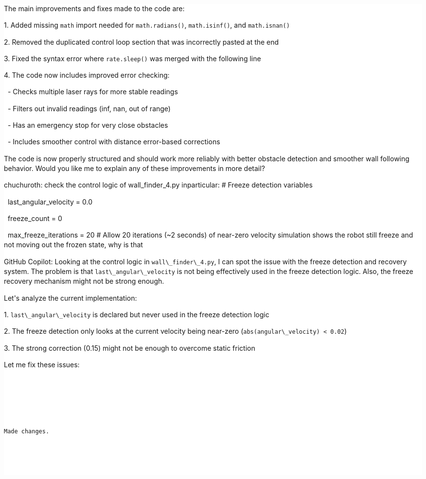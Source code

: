 The main improvements and fixes made to the code are:



1\. Added missing `math` import needed for `math.radians()`, `math.isinf()`, and `math.isnan()`

2\. Removed the duplicated control loop section that was incorrectly pasted at the end

3\. Fixed the syntax error where `rate.sleep()` was merged with the following line

4\. The code now includes improved error checking:

&nbsp;  - Checks multiple laser rays for more stable readings

&nbsp;  - Filters out invalid readings (inf, nan, out of range)

&nbsp;  - Has an emergency stop for very close obstacles

&nbsp;  - Includes smoother control with distance error-based corrections



The code is now properly structured and should work more reliably with better obstacle detection and smoother wall following behavior. Would you like me to explain any of these improvements in more detail?



chuchuroth: check the control logic of wall\_finder\_4.py    inparticular: # Freeze detection variables

&nbsp;       last\_angular\_velocity = 0.0

&nbsp;       freeze\_count = 0

&nbsp;       max\_freeze\_iterations = 20  # Allow 20 iterations (~2 seconds) of near-zero velocity                                    simulation shows the robot still freeze and not moving out the frozen state, why is that



GitHub Copilot: Looking at the control logic in `wall\_finder\_4.py`, I can spot the issue with the freeze detection and recovery system. The problem is that `last\_angular\_velocity` is not being effectively used in the freeze detection logic. Also, the freeze recovery mechanism might not be strong enough.



Let's analyze the current implementation:



1\. `last\_angular\_velocity` is declared but never used in the freeze detection logic

2\. The freeze detection only looks at the current velocity being near-zero (`abs(angular\_velocity) < 0.02`)

3\. The strong correction (0.15) might not be enough to overcome static friction



Let me fix these issues: 

```





Made changes.





```
